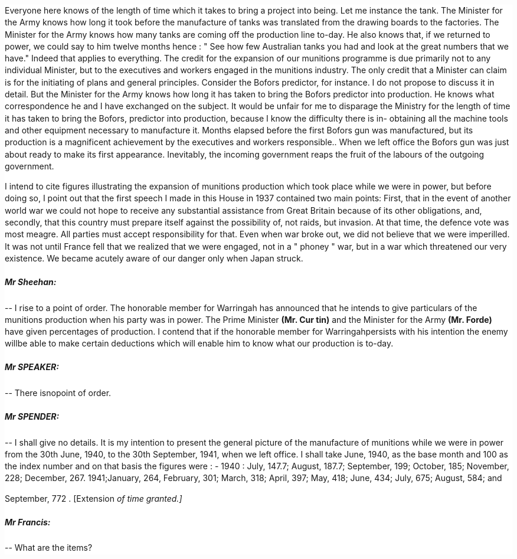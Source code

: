 Everyone here knows of the length of time which it takes to bring a project into being. Let me instance the tank. The Minister for the Army knows how long it took before the manufacture of tanks was translated from the drawing boards to the factories. The Minister for the Army knows how many tanks are coming off the production line to-day. He also knows that, if we returned to power, we could say to him twelve months hence : " See how few Australian tanks you had and look at the great numbers that we have." Indeed that applies to everything. The credit for the expansion of our munitions programme is due primarily not to any individual Minister, but to the executives and workers engaged in the munitions industry. The only credit that a Minister can claim is for the initiating of plans and general principles. Consider the Bofors predictor, for instance. I do not propose to discuss it in detail. But the Minister for the Army knows how long it has taken to bring the Bofors predictor into production. He knows what correspondence he and I have exchanged on the subject. It would be  unfair  for me to disparage the Ministry for the length of time it has taken to bring the Bofors, predictor into production, because I know the difficulty there is in- obtaining all the machine tools and other equipment necessary to manufacture it. Months elapsed before the first Bofors gun was manufactured, but its production is a magnificent achievement by the executives and workers responsible.. When we left office the Bofors gun was just about ready to make its first appearance. Inevitably, the incoming government reaps the fruit of the labours of the outgoing government. 

I intend to cite figures illustrating the expansion of munitions production which took place while we were in power, but before doing so, I point out that the first speech I made in this House in 1937 contained two main points: First, that in the event of another world war we could not hope to receive any substantial assistance from Great Britain because of its other obligations, and, secondly, that this country must prepare itself against the possibility of, not raids, but invasion. At that time, the defence vote was most meagre. All parties must accept responsibility for that. Even when war broke out, we did not believe that we were imperilled. It was not until France fell that we realized that we were engaged, not in a " phoney " war, but in a war which threatened our very existence. We became acutely aware of our danger only when Japan struck. 

##### Mr Sheehan:

-- I rise to a point of order. The honorable member for Warringah has announced that he intends to give particulars of the munitions production when his party was in power. The Prime Minister  **(Mr. Cur tin)**  and the Minister for the Army  **(Mr. Forde)**  have given percentages of production. I contend that if the honorable member for Warringahpersists with his intention the enemy willbe able to make certain deductions which will enable him to know what our production is to-day. 

##### Mr SPEAKER:

-- There isnopoint of order. 

##### Mr SPENDER:

-- I shall give no details. It is my intention to present the general picture of the manufacture of munitions while we were in power from the 30th June, 1940, to the 30th September, 1941, when we left office. I shall take June, 1940, as the base month and 100 as the index number and on that basis the figures were :  - 1940 : July, 147.7; August, 187.7; September, 199; October, 185; November, 228; December, 267. 1941;January, 264, February, 301; March, 318; April, 397; May, 418; June, 434; July, 675; August, 584; and 

September, 772 . [Extension  *of time granted.]* 

##### Mr Francis:

-- What are the items? 
